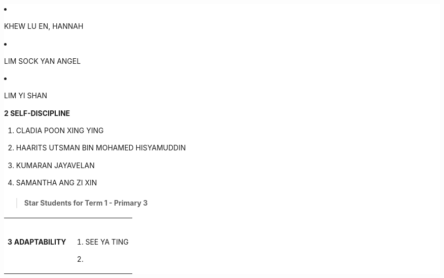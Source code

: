 <li>
<p>KHEW LU EN, HANNAH</p>
</li>
<li>
<p>LIM SOCK YAN ANGEL</p>
</li>
<li>
<p>LIM YI SHAN</p>
</li>
</ol>
</td>
</tr>
<tr>
<td rowspan="1" colspan="1">
<p><strong>2 SELF-DISCIPLINE</strong>
</p>
</td>
<td rowspan="1" colspan="1">
<ol data-tight="true" class="tight">
<li>
<p>CLADIA POON XING YING</p>
</li>
<li>
<p>HAARITS UTSMAN BIN MOHAMED HISYAMUDDIN</p>
</li>
<li>
<p>KUMARAN JAYAVELAN</p>
</li>
<li>
<p>SAMANTHA ANG ZI XIN</p>
</li>
</ol>
</td>
</tr>
</tbody>
</table>
<blockquote>
<h4><strong>Star Students for Term 1 - Primary 3</strong></h4>
</blockquote>
<table style="minWidth: 50px">
<colgroup>
<col>
<col>
</colgroup>
<tbody>
<tr>
<th rowspan="1" colspan="1">
<p></p>
</th>
<th rowspan="1" colspan="1">
<p></p>
</th>
</tr>
<tr>
<td rowspan="1" colspan="1">
<p><strong>3 ADAPTABILITY</strong>
</p>
</td>
<td rowspan="1" colspan="1">
<ol data-tight="true" class="tight">
<li>
<p>SEE YA TING</p>
</li>
<li>